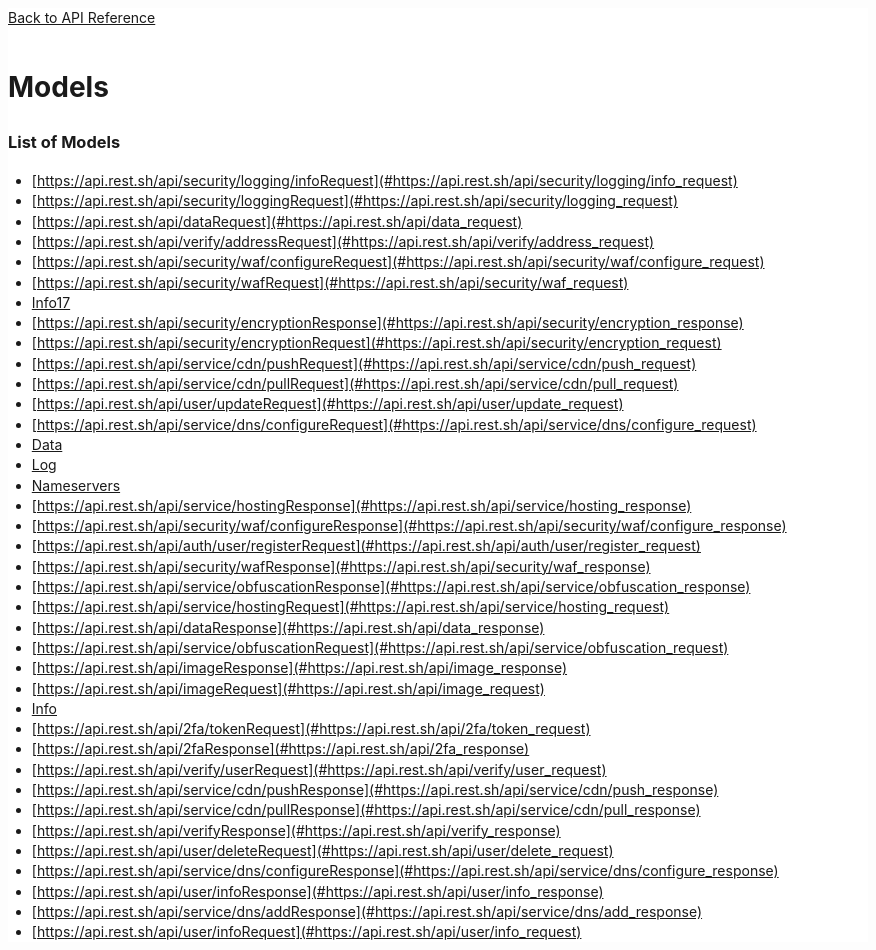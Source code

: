 
[Back to API Reference](#api_reference)

# <a name="models"></a> Models

### List of Models

* [https://api.rest.sh/api/security/logging/infoRequest](#https://api.rest.sh/api/security/logging/info_request)
* [https://api.rest.sh/api/security/loggingRequest](#https://api.rest.sh/api/security/logging_request)
* [https://api.rest.sh/api/dataRequest](#https://api.rest.sh/api/data_request)
* [https://api.rest.sh/api/verify/addressRequest](#https://api.rest.sh/api/verify/address_request)
* [https://api.rest.sh/api/security/waf/configureRequest](#https://api.rest.sh/api/security/waf/configure_request)
* [https://api.rest.sh/api/security/wafRequest](#https://api.rest.sh/api/security/waf_request)
* [Info17](#info17)
* [https://api.rest.sh/api/security/encryptionResponse](#https://api.rest.sh/api/security/encryption_response)
* [https://api.rest.sh/api/security/encryptionRequest](#https://api.rest.sh/api/security/encryption_request)
* [https://api.rest.sh/api/service/cdn/pushRequest](#https://api.rest.sh/api/service/cdn/push_request)
* [https://api.rest.sh/api/service/cdn/pullRequest](#https://api.rest.sh/api/service/cdn/pull_request)
* [https://api.rest.sh/api/user/updateRequest](#https://api.rest.sh/api/user/update_request)
* [https://api.rest.sh/api/service/dns/configureRequest](#https://api.rest.sh/api/service/dns/configure_request)
* [Data](#data)
* [Log](#log)
* [Nameservers](#nameservers)
* [https://api.rest.sh/api/service/hostingResponse](#https://api.rest.sh/api/service/hosting_response)
* [https://api.rest.sh/api/security/waf/configureResponse](#https://api.rest.sh/api/security/waf/configure_response)
* [https://api.rest.sh/api/auth/user/registerRequest](#https://api.rest.sh/api/auth/user/register_request)
* [https://api.rest.sh/api/security/wafResponse](#https://api.rest.sh/api/security/waf_response)
* [https://api.rest.sh/api/service/obfuscationResponse](#https://api.rest.sh/api/service/obfuscation_response)
* [https://api.rest.sh/api/service/hostingRequest](#https://api.rest.sh/api/service/hosting_request)
* [https://api.rest.sh/api/dataResponse](#https://api.rest.sh/api/data_response)
* [https://api.rest.sh/api/service/obfuscationRequest](#https://api.rest.sh/api/service/obfuscation_request)
* [https://api.rest.sh/api/imageResponse](#https://api.rest.sh/api/image_response)
* [https://api.rest.sh/api/imageRequest](#https://api.rest.sh/api/image_request)
* [Info](#info)
* [https://api.rest.sh/api/2fa/tokenRequest](#https://api.rest.sh/api/2fa/token_request)
* [https://api.rest.sh/api/2faResponse](#https://api.rest.sh/api/2fa_response)
* [https://api.rest.sh/api/verify/userRequest](#https://api.rest.sh/api/verify/user_request)
* [https://api.rest.sh/api/service/cdn/pushResponse](#https://api.rest.sh/api/service/cdn/push_response)
* [https://api.rest.sh/api/service/cdn/pullResponse](#https://api.rest.sh/api/service/cdn/pull_response)
* [https://api.rest.sh/api/verifyResponse](#https://api.rest.sh/api/verify_response)
* [https://api.rest.sh/api/user/deleteRequest](#https://api.rest.sh/api/user/delete_request)
* [https://api.rest.sh/api/service/dns/configureResponse](#https://api.rest.sh/api/service/dns/configure_response)
* [https://api.rest.sh/api/user/infoResponse](#https://api.rest.sh/api/user/info_response)
* [https://api.rest.sh/api/service/dns/addResponse](#https://api.rest.sh/api/service/dns/add_response)
* [https://api.rest.sh/api/user/infoRequest](#https://api.rest.sh/api/user/info_request)
